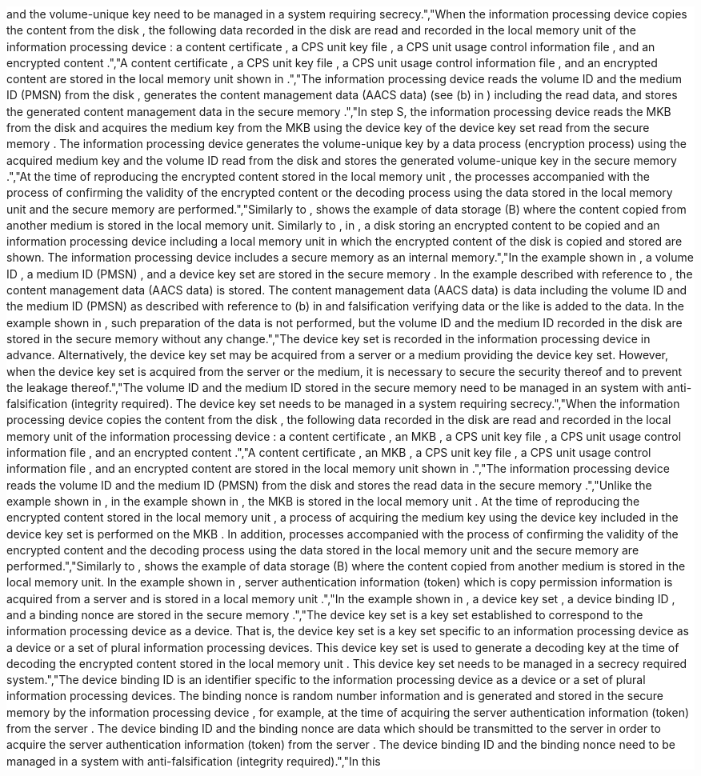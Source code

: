 and the volume-unique key  need to be managed in a system requiring secrecy.","When the information processing device  copies the content from the disk , the following data recorded in the disk  are read and recorded in the local memory unit  of the information processing device : a content certificate , a CPS unit key file , a CPS unit usage control information file , and an encrypted content .","A content certificate , a CPS unit key file , a CPS unit usage control information file , and an encrypted content  are stored in the local memory unit  shown in .","The information processing device  reads the volume ID  and the medium ID (PMSN)  from the disk , generates the content management data (AACS data)  (see (b) in ) including the read data, and stores the generated content management data in the secure memory .","In step S, the information processing device  reads the MKB  from the disk  and acquires the medium key from the MKB  using the device key of the device key set  read from the secure memory . The information processing device generates the volume-unique key  by a data process (encryption process) using the acquired medium key and the volume ID  read from the disk and stores the generated volume-unique key in the secure memory .","At the time of reproducing the encrypted content  stored in the local memory unit , the processes accompanied with the process of confirming the validity of the encrypted content  or the decoding process using the data stored in the local memory unit and the secure memory  are performed.","Similarly to ,  shows the example of data storage (B) where the content copied from another medium is stored in the local memory unit. Similarly to , in , a disk  storing an encrypted content  to be copied and an information processing device  including a local memory unit  in which the encrypted content  of the disk  is copied and stored are shown. The information processing device  includes a secure memory  as an internal memory.","In the example shown in , a volume ID , a medium ID (PMSN) , and a device key set  are stored in the secure memory . In the example described with reference to , the content management data (AACS data)  is stored. The content management data (AACS data)  is data including the volume ID and the medium ID (PMSN) as described with reference to (b) in  and falsification verifying data or the like is added to the data. In the example shown in , such preparation of the data is not performed, but the volume ID  and the medium ID  recorded in the disk  are stored in the secure memory without any change.","The device key set  is recorded in the information processing device  in advance. Alternatively, the device key set may be acquired from a server or a medium providing the device key set. However, when the device key set is acquired from the server or the medium, it is necessary to secure the security thereof and to prevent the leakage thereof.","The volume ID  and the medium ID  stored in the secure memory  need to be managed in an system with anti-falsification (integrity required). The device key set  needs to be managed in a system requiring secrecy.","When the information processing device  copies the content from the disk , the following data recorded in the disk  are read and recorded in the local memory unit  of the information processing device : a content certificate , an MKB , a CPS unit key file , a CPS unit usage control information file , and an encrypted content .","A content certificate , an MKB , a CPS unit key file , a CPS unit usage control information file , and an encrypted content  are stored in the local memory unit  shown in .","The information processing device  reads the volume ID  and the medium ID (PMSN)  from the disk  and stores the read data in the secure memory .","Unlike the example shown in , in the example shown in , the MKB  is stored in the local memory unit . At the time of reproducing the encrypted content  stored in the local memory unit , a process of acquiring the medium key using the device key included in the device key set  is performed on the MKB . In addition, processes accompanied with the process of confirming the validity of the encrypted content  and the decoding process using the data stored in the local memory unit and the secure memory  are performed.","Similarly to ,  shows the example of data storage (B) where the content copied from another medium is stored in the local memory unit. In the example shown in , server authentication information (token) which is copy permission information is acquired from a server  and is stored in a local memory unit .","In the example shown in , a device key set , a device binding ID , and a binding nonce  are stored in the secure memory .","The device key set  is a key set established to correspond to the information processing device  as a device. That is, the device key set is a key set specific to an information processing device as a device or a set of plural information processing devices. This device key set  is used to generate a decoding key at the time of decoding the encrypted content  stored in the local memory unit . This device key set  needs to be managed in a secrecy required system.","The device binding ID  is an identifier specific to the information processing device as a device or a set of plural information processing devices. The binding nonce  is random number information and is generated and stored in the secure memory  by the information processing device , for example, at the time of acquiring the server authentication information (token) from the server . The device binding ID  and the binding nonce  are data which should be transmitted to the server in order to acquire the server authentication information (token) from the server . The device binding ID  and the binding nonce  need to be managed in a system with anti-falsification (integrity required).","In this